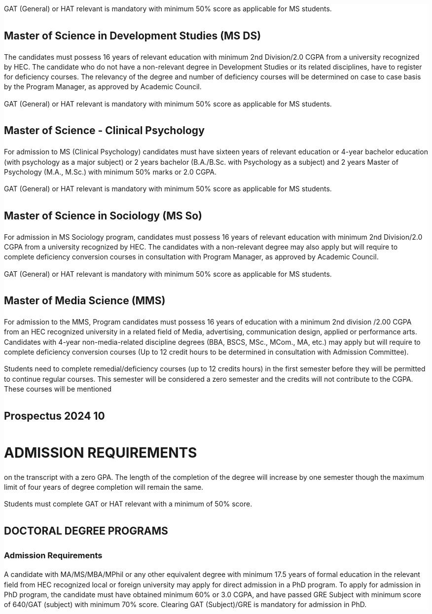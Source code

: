 GAT (General) or HAT relevant is mandatory with minimum 50% score as applicable for MS students.

## Master of Science in Development Studies (MS DS)
The candidates must possess 16 years of relevant education with minimum 2nd Division/2.0 CGPA from a university recognized by HEC. The candidate who do not have a non-relevant degree in Development Studies or its related disciplines, have to register for deficiency courses. The relevancy of the degree and number of deficiency courses will be determined on case to case basis by the Program Manager, as approved by Academic Council.

GAT (General) or HAT relevant is mandatory with minimum 50% score as applicable for MS students.

## Master of Science - Clinical Psychology
For admission to MS (Clinical Psychology) candidates must have sixteen years of relevant education or 4-year bachelor education (with psychology as a major subject) or 2 years bachelor (B.A./B.Sc. with Psychology as a subject) and 2 years Master of Psychology (M.A., M.Sc.) with minimum 50% marks or 2.0 CGPA.

GAT (General) or HAT relevant is mandatory with minimum 50% score as applicable for MS students.

## Master of Science in Sociology (MS So)
For admission in MS Sociology program, candidates must possess 16 years of relevant education with minimum 2nd Division/2.0 CGPA from a university recognized by HEC. The candidates with a non-relevant degree may also apply but will require to complete deficiency conversion courses in consultation with Program Manager, as approved by Academic Council.

GAT (General) or HAT relevant is mandatory with minimum 50% score as applicable for MS students.

## Master of Media Science (MMS)
For admission to the MMS, Program candidates must possess 16 years of education with a minimum 2nd division /2.00 CGPA from an HEC recognized university in a related field of Media, advertising, communication design, applied or performance arts. Candidates with 4-year non-media-related discipline degrees (BBA, BSCS, MSc., MCom., MA, etc.) may apply but will require to complete deficiency conversion courses (Up to 12 credit hours to be determined in consultation with Admission Committee).

Students need to complete remedial/deficiency courses (up to 12 credits hours) in the first semester before they will be permitted to continue regular courses. This semester will be considered a zero semester and the credits will not contribute to the CGPA. These courses will be mentioned

Prospectus 2024                                                 10
---
# ADMISSION REQUIREMENTS

on the transcript with a zero GPA. The length of the completion of the degree will increase by one semester though the maximum limit of four years of degree completion will remain the same.

Students must complete GAT or HAT relevant with a minimum of 50% score.

## DOCTORAL DEGREE PROGRAMS

### Admission Requirements
A candidate with MA/MS/MBA/MPhil or any other equivalent degree with minimum 17.5 years of formal education in the relevant field from HEC recognized local or foreign university may apply for direct admission in a PhD program. To apply for admission in PhD program, the candidate must have obtained minimum 60% or 3.0 CGPA, and have passed GRE Subject with minimum score of 640/GAT (subject) with minimum 70% score. Clearing GAT (Subject)/GRE is mandatory for admission in PhD.
